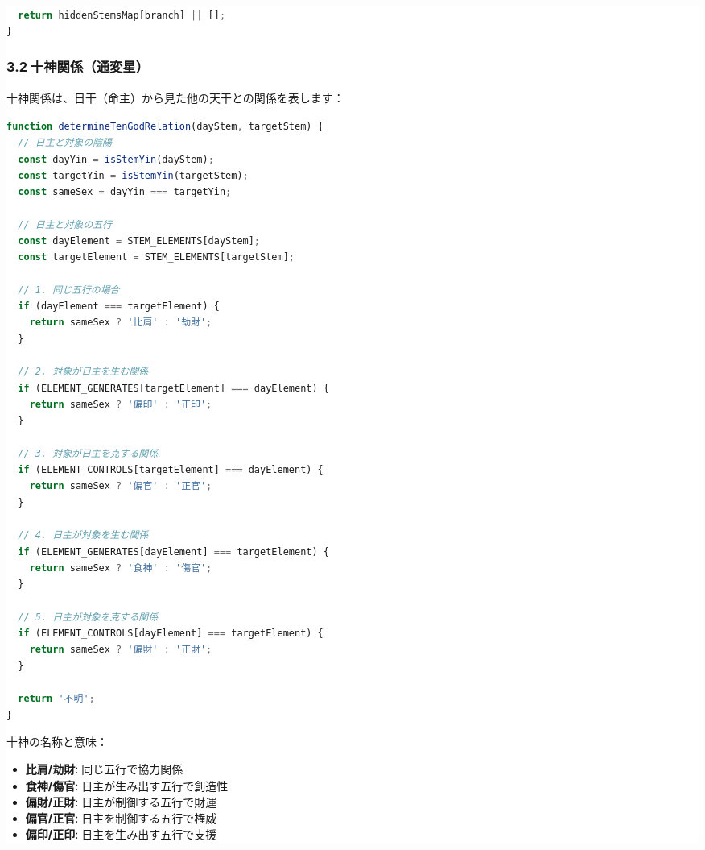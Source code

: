 ```javascript
  return hiddenStemsMap[branch] || [];
}
```

### 3.2 十神関係（通変星）

十神関係は、日干（命主）から見た他の天干との関係を表します：

```javascript
function determineTenGodRelation(dayStem, targetStem) {
  // 日主と対象の陰陽
  const dayYin = isStemYin(dayStem);
  const targetYin = isStemYin(targetStem);
  const sameSex = dayYin === targetYin;
  
  // 日主と対象の五行
  const dayElement = STEM_ELEMENTS[dayStem];
  const targetElement = STEM_ELEMENTS[targetStem];
  
  // 1. 同じ五行の場合
  if (dayElement === targetElement) {
    return sameSex ? '比肩' : '劫財';
  }
  
  // 2. 対象が日主を生む関係
  if (ELEMENT_GENERATES[targetElement] === dayElement) {
    return sameSex ? '偏印' : '正印';
  }
  
  // 3. 対象が日主を克する関係
  if (ELEMENT_CONTROLS[targetElement] === dayElement) {
    return sameSex ? '偏官' : '正官';
  }
  
  // 4. 日主が対象を生む関係
  if (ELEMENT_GENERATES[dayElement] === targetElement) {
    return sameSex ? '食神' : '傷官';
  }
  
  // 5. 日主が対象を克する関係
  if (ELEMENT_CONTROLS[dayElement] === targetElement) {
    return sameSex ? '偏財' : '正財';
  }
  
  return '不明';
}
```

十神の名称と意味：
- **比肩/劫財**: 同じ五行で協力関係
- **食神/傷官**: 日主が生み出す五行で創造性
- **偏財/正財**: 日主が制御する五行で財運
- **偏官/正官**: 日主を制御する五行で権威
- **偏印/正印**: 日主を生み出す五行で支援
